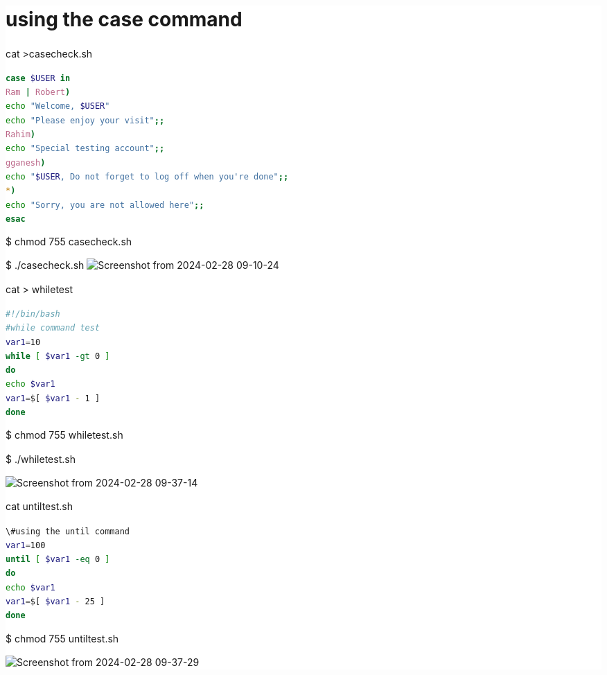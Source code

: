 # using the case command
cat >casecheck.sh 
```bash
case $USER in
Ram | Robert)
echo "Welcome, $USER"
echo "Please enjoy your visit";;
Rahim)
echo "Special testing account";;
gganesh)
echo "$USER, Do not forget to log off when you're done";;
*)
echo "Sorry, you are not allowed here";;
esac
```
$ chmod 755 casecheck.sh 
 
$ ./casecheck.sh 
![Screenshot from 2024-02-28 09-10-24](https://github.com/salinianbzhgan/OS-Linux-commands-Shell-script/assets/145742862/1a93aab7-eb80-4df2-92f7-6eddd666ac9f)

 
cat > whiletest
```bash
#!/bin/bash
#while command test
var1=10
while [ $var1 -gt 0 ]
do
echo $var1
var1=$[ $var1 - 1 ]
done
```
$ chmod 755 whiletest.sh
 
$ ./whiletest.sh

![Screenshot from 2024-02-28 09-37-14](https://github.com/salinianbzhgan/OS-Linux-commands-Shell-script/assets/145742862/1594fbf2-2909-47c5-89fa-a8c8b3b6df03)

 
cat untiltest.sh 
```bash
\#using the until command
var1=100
until [ $var1 -eq 0 ]
do
echo $var1
var1=$[ $var1 - 25 ]
done
``` 
$ chmod 755 untiltest.sh
 
 ![Screenshot from 2024-02-28 09-37-29](https://github.com/salinianbzhgan/OS-Linux-commands-Shell-script/assets/145742862/235623eb-908f-423c-a8fb-ca126f1f7746)
